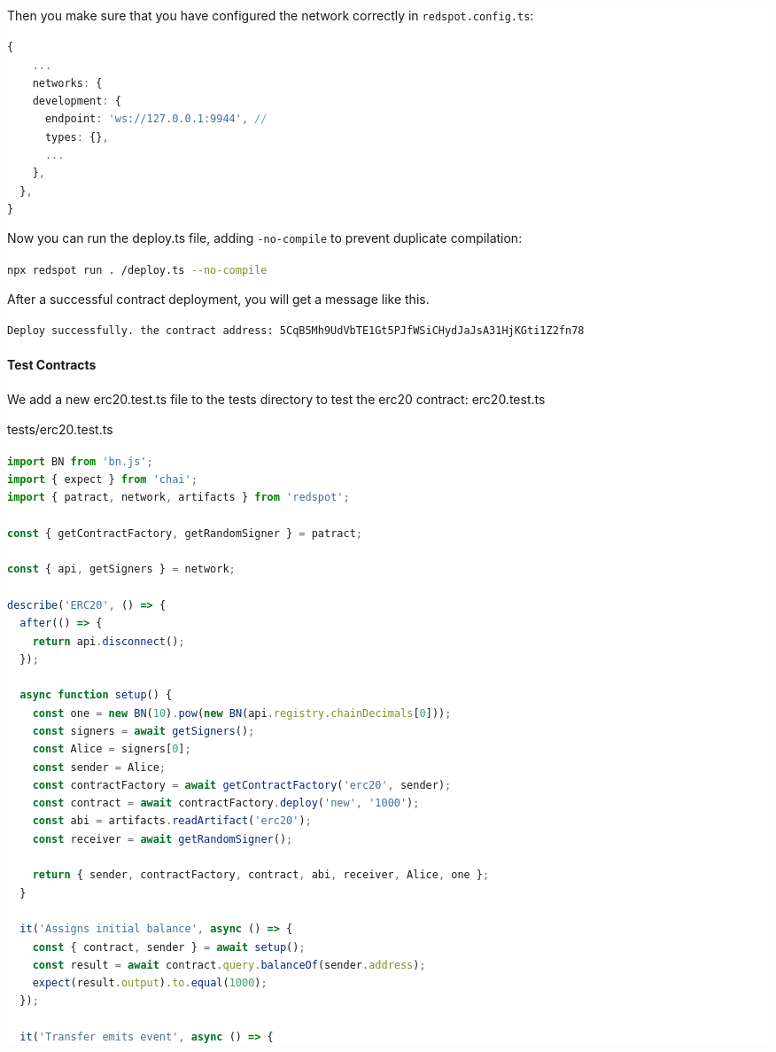 Then you make sure that you have configured the network correctly in ``redspot.config.ts``: 

```typescript
{
	...
	networks: {
    development: {
      endpoint: 'ws://127.0.0.1:9944', // 
      types: {},
      ...
    },
  },
}
```

Now you can run the deploy.ts file, adding `-no-compile` to prevent duplicate compilation:

```bash
npx redspot run . /deploy.ts --no-compile
```

After a successful contract deployment, you will get a message like this.

```
Deploy successfully. the contract address: 5CqB5Mh9UdVbTE1Gt5PJfWSiCHydJaJsA31HjKGti1Z2fn78
```



#### Test Contracts

We add a new erc20.test.ts file to the tests directory to test the erc20 contract: erc20.test.ts

tests/erc20.test.ts

```typescript
import BN from 'bn.js';
import { expect } from 'chai';
import { patract, network, artifacts } from 'redspot';

const { getContractFactory, getRandomSigner } = patract;

const { api, getSigners } = network;

describe('ERC20', () => {
  after(() => {
    return api.disconnect();
  });

  async function setup() {
    const one = new BN(10).pow(new BN(api.registry.chainDecimals[0]));
    const signers = await getSigners();
    const Alice = signers[0];
    const sender = Alice;
    const contractFactory = await getContractFactory('erc20', sender);
    const contract = await contractFactory.deploy('new', '1000');
    const abi = artifacts.readArtifact('erc20');
    const receiver = await getRandomSigner();

    return { sender, contractFactory, contract, abi, receiver, Alice, one };
  }

  it('Assigns initial balance', async () => {
    const { contract, sender } = await setup();
    const result = await contract.query.balanceOf(sender.address);
    expect(result.output).to.equal(1000);
  });

  it('Transfer emits event', async () => {
```